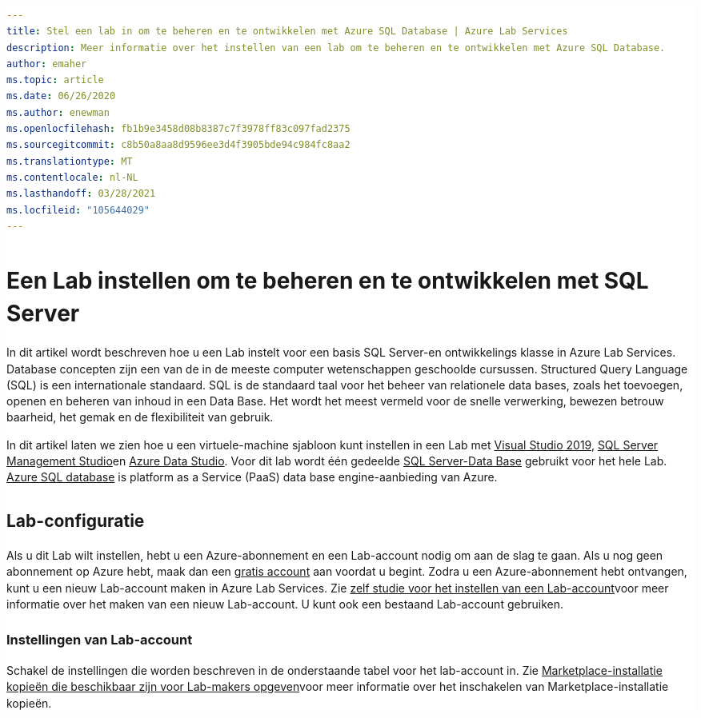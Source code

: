 ```yaml
---
title: Stel een lab in om te beheren en te ontwikkelen met Azure SQL Database | Azure Lab Services
description: Meer informatie over het instellen van een lab om te beheren en te ontwikkelen met Azure SQL Database.
author: emaher
ms.topic: article
ms.date: 06/26/2020
ms.author: enewman
ms.openlocfilehash: fb1b9e3458d08b8387c7f3978ff83c097fad2375
ms.sourcegitcommit: c8b50a8aa8d9596ee3d4f3905bde94c984fc8aa2
ms.translationtype: MT
ms.contentlocale: nl-NL
ms.lasthandoff: 03/28/2021
ms.locfileid: "105644029"
---
```

# <a name="set-up-a-lab-to-manage-and-develop-with-sql-server"></a>Een Lab instellen om te beheren en te ontwikkelen met SQL Server

In dit artikel wordt beschreven hoe u een Lab instelt voor een basis SQL Server-en ontwikkelings klasse in Azure Lab Services.  Database concepten zijn een van de in de meeste computer wetenschappen geschoolde cursussen. Structured Query Language (SQL) is een internationale standaard.  SQL is de standaard taal voor het beheer van relationele data bases, zoals het toevoegen, openen en beheren van inhoud in een Data Base.  Het wordt het meest vermeld voor de snelle verwerking, bewezen betrouw baarheid, het gemak en de flexibiliteit van gebruik.

In dit artikel laten we zien hoe u een virtuele-machine sjabloon kunt instellen in een Lab met [Visual Studio 2019](https://visualstudio.microsoft.com/vs/), [SQL Server Management Studio](/sql/ssms/download-sql-server-management-studio-ssms)en [Azure Data Studio](https://github.com/microsoft/azuredatastudio).  Voor dit lab wordt één gedeelde [SQL Server-Data Base](../azure-sql/database/sql-database-paas-overview.md) gebruikt voor het hele Lab. [Azure SQL database](../azure-sql/database/sql-database-paas-overview.md) is platform as a Service (PaaS) data base engine-aanbieding van Azure.

## <a name="lab-configuration"></a>Lab-configuratie

Als u dit Lab wilt instellen, hebt u een Azure-abonnement en een Lab-account nodig om aan de slag te gaan. Als u nog geen abonnement op Azure hebt, maak dan een [gratis account](https://azure.microsoft.com/free/) aan voordat u begint. Zodra u een Azure-abonnement hebt ontvangen, kunt u een nieuw Lab-account maken in Azure Lab Services. Zie [zelf studie voor het instellen van een Lab-account](./tutorial-setup-lab-account.md)voor meer informatie over het maken van een nieuw Lab-account. U kunt ook een bestaand Lab-account gebruiken.

### <a name="lab-account-settings"></a>Instellingen van Lab-account

Schakel de instellingen die worden beschreven in de onderstaande tabel voor het lab-account in. Zie [Marketplace-installatie kopieën die beschikbaar zijn voor Lab-makers opgeven](specify-marketplace-images.md)voor meer informatie over het inschakelen van Marketplace-installatie kopieën.
